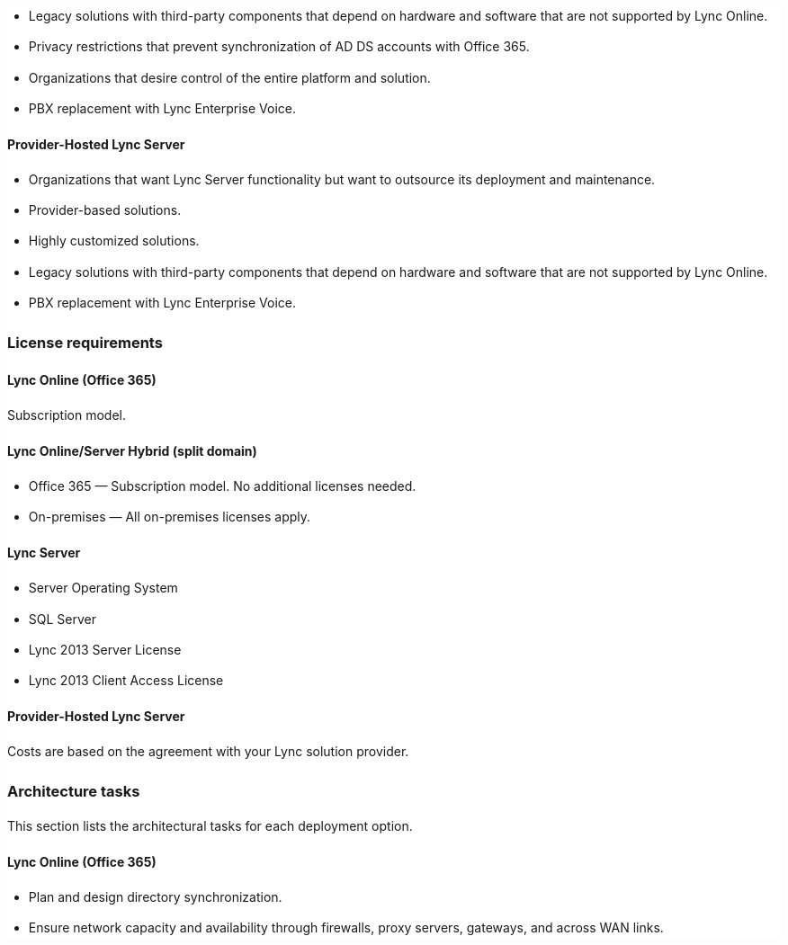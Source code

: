- Legacy solutions with third-party components that depend on hardware and software that are not supported by Lync Online.
    
- Privacy restrictions that prevent synchronization of AD DS accounts with Office 365.
    
- Organizations that desire control of the entire platform and solution.
    
- PBX replacement with Lync Enterprise Voice.
    
#### Provider-Hosted Lync Server

- Organizations that want Lync Server functionality but want to outsource its deployment and maintenance.
    
- Provider-based solutions.
    
- Highly customized solutions.
    
- Legacy solutions with third-party components that depend on hardware and software that are not supported by Lync Online.
    
- PBX replacement with Lync Enterprise Voice.
    
### License requirements

#### Lync Online (Office 365)

Subscription model.
  
#### Lync Online/Server Hybrid (split domain)

- Office 365 — Subscription model. No additional licenses needed. 
    
- On-premises — All on-premises licenses apply. 
    
#### Lync Server

- Server Operating System
    
- SQL Server
    
- Lync 2013 Server License
    
- Lync 2013 Client Access License
    
#### Provider-Hosted Lync Server

Costs are based on the agreement with your Lync solution provider.
  
### Architecture tasks

This section lists the architectural tasks for each deployment option.
  
#### Lync Online (Office 365)

- Plan and design directory synchronization.
    
- Ensure network capacity and availability through firewalls, proxy servers, gateways, and across WAN links.
    